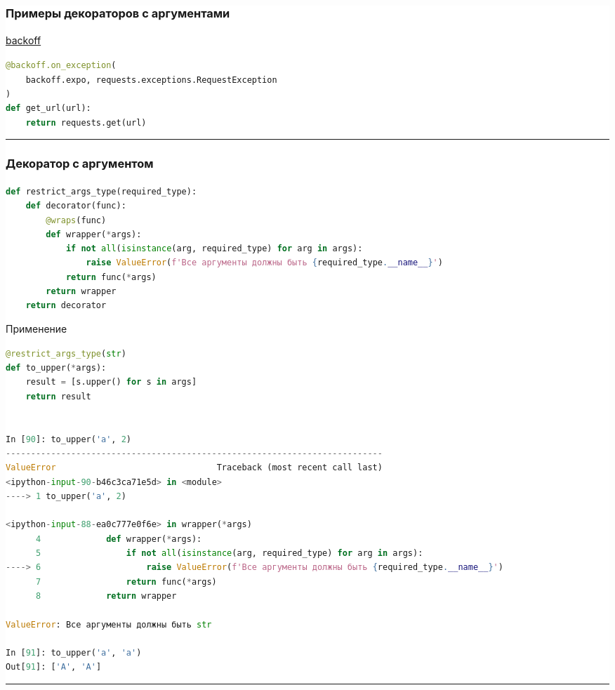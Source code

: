 ### Примеры декораторов с аргументами

[backoff](https://github.com/litl/backoff)

```python
@backoff.on_exception(
    backoff.expo, requests.exceptions.RequestException
)
def get_url(url):
    return requests.get(url)
```

---
### Декоратор с аргументом

```python
def restrict_args_type(required_type):
    def decorator(func):
        @wraps(func)
        def wrapper(*args):
            if not all(isinstance(arg, required_type) for arg in args):
                raise ValueError(f'Все аргументы должны быть {required_type.__name__}')
            return func(*args)
        return wrapper
    return decorator
```

Применение

```python
@restrict_args_type(str)
def to_upper(*args):
    result = [s.upper() for s in args]
    return result


In [90]: to_upper('a', 2)
---------------------------------------------------------------------------
ValueError                                Traceback (most recent call last)
<ipython-input-90-b46c3ca71e5d> in <module>
----> 1 to_upper('a', 2)

<ipython-input-88-ea0c777e0f6e> in wrapper(*args)
      4             def wrapper(*args):
      5                 if not all(isinstance(arg, required_type) for arg in args):
----> 6                     raise ValueError(f'Все аргументы должны быть {required_type.__name__}')
      7                 return func(*args)
      8             return wrapper

ValueError: Все аргументы должны быть str

In [91]: to_upper('a', 'a')
Out[91]: ['A', 'A']
```

---